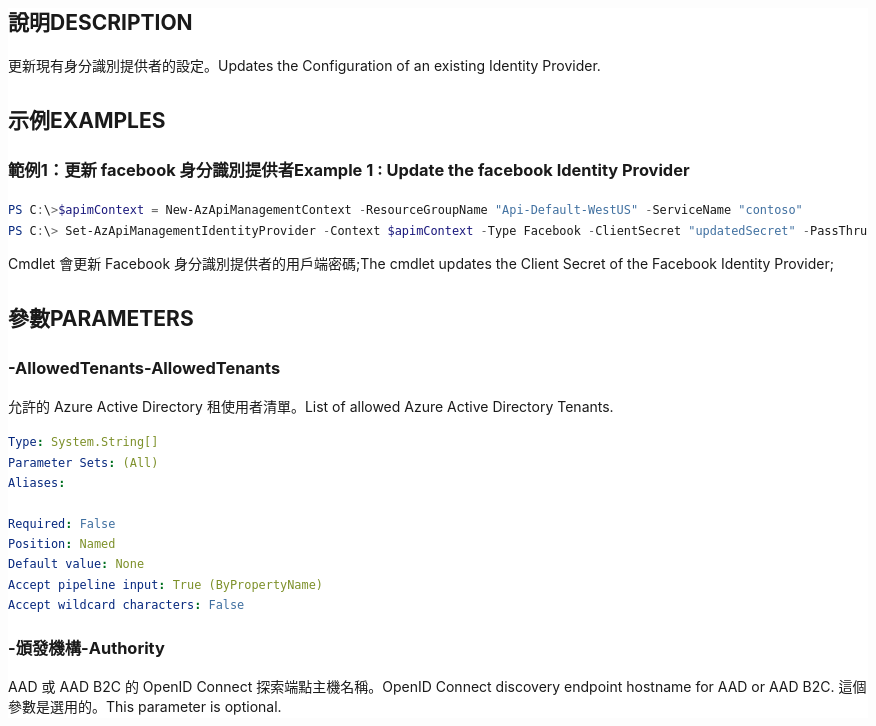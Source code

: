 ## <span data-ttu-id="9f8e7-107">說明</span><span class="sxs-lookup"><span data-stu-id="9f8e7-107">DESCRIPTION</span></span>
<span data-ttu-id="9f8e7-108">更新現有身分識別提供者的設定。</span><span class="sxs-lookup"><span data-stu-id="9f8e7-108">Updates the Configuration of an existing Identity Provider.</span></span>

## <span data-ttu-id="9f8e7-109">示例</span><span class="sxs-lookup"><span data-stu-id="9f8e7-109">EXAMPLES</span></span>

### <span data-ttu-id="9f8e7-110">範例1：更新 facebook 身分識別提供者</span><span class="sxs-lookup"><span data-stu-id="9f8e7-110">Example 1 : Update the facebook Identity Provider</span></span>
```powershell
PS C:\>$apimContext = New-AzApiManagementContext -ResourceGroupName "Api-Default-WestUS" -ServiceName "contoso"
PS C:\> Set-AzApiManagementIdentityProvider -Context $apimContext -Type Facebook -ClientSecret "updatedSecret" -PassThru
```

<span data-ttu-id="9f8e7-111">Cmdlet 會更新 Facebook 身分識別提供者的用戶端密碼;</span><span class="sxs-lookup"><span data-stu-id="9f8e7-111">The cmdlet updates the Client Secret of the Facebook Identity Provider;</span></span>

## <span data-ttu-id="9f8e7-112">參數</span><span class="sxs-lookup"><span data-stu-id="9f8e7-112">PARAMETERS</span></span>

### <span data-ttu-id="9f8e7-113">-AllowedTenants</span><span class="sxs-lookup"><span data-stu-id="9f8e7-113">-AllowedTenants</span></span>
<span data-ttu-id="9f8e7-114">允許的 Azure Active Directory 租使用者清單。</span><span class="sxs-lookup"><span data-stu-id="9f8e7-114">List of allowed Azure Active Directory Tenants.</span></span>

```yaml
Type: System.String[]
Parameter Sets: (All)
Aliases:

Required: False
Position: Named
Default value: None
Accept pipeline input: True (ByPropertyName)
Accept wildcard characters: False
```

### <span data-ttu-id="9f8e7-115">-頒發機構</span><span class="sxs-lookup"><span data-stu-id="9f8e7-115">-Authority</span></span>
<span data-ttu-id="9f8e7-116">AAD 或 AAD B2C 的 OpenID Connect 探索端點主機名稱。</span><span class="sxs-lookup"><span data-stu-id="9f8e7-116">OpenID Connect discovery endpoint hostname for AAD or AAD B2C.</span></span> <span data-ttu-id="9f8e7-117">這個參數是選用的。</span><span class="sxs-lookup"><span data-stu-id="9f8e7-117">This parameter is optional.</span></span>
